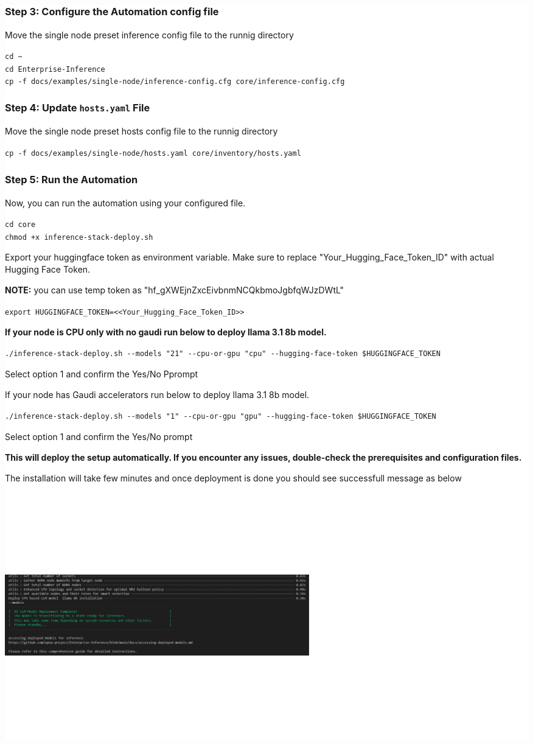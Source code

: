 ### Step 3: Configure the Automation config file
Move the single node preset inference config file to the runnig directory

```
cd ~
cd Enterprise-Inference
cp -f docs/examples/single-node/inference-config.cfg core/inference-config.cfg
```

### Step 4: Update `hosts.yaml` File
Move the single node preset hosts config file to the runnig directory

```
cp -f docs/examples/single-node/hosts.yaml core/inventory/hosts.yaml
```

### Step 5: Run the Automation
Now, you can run the automation using your configured file.
```
cd core
chmod +x inference-stack-deploy.sh
```
Export your huggingface token as environment variable. Make sure to replace "Your_Hugging_Face_Token_ID" with actual Hugging Face Token.

**NOTE:** you can use temp token as "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"
```
export HUGGINGFACE_TOKEN=<<Your_Hugging_Face_Token_ID>>
```

**If your node is CPU only with no gaudi run below to deploy llama 3.1 8b model.**
```
./inference-stack-deploy.sh --models "21" --cpu-or-gpu "cpu" --hugging-face-token $HUGGINGFACE_TOKEN
```
Select option 1 and confirm the Yes/No Pprompt

If your node has Gaudi accelerators run below to deploy llama 3.1 8b model.
```
./inference-stack-deploy.sh --models "1" --cpu-or-gpu "gpu" --hugging-face-token $HUGGINGFACE_TOKEN
```
Select option 1 and confirm the Yes/No prompt

**This will deploy the setup automatically. If you encounter any issues, double-check the prerequisites and configuration files.**

The installation will take few minutes and once deployment is done you should see successfull message as below

<img src="pictures/install_complete.png" width="500" height="400"/>
